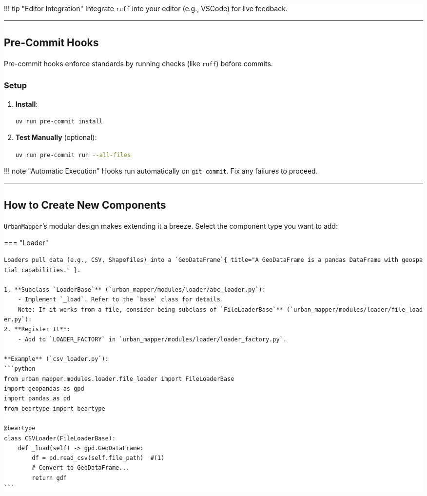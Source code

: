 !!! tip "Editor Integration"
    Integrate `ruff` into your editor (e.g., VSCode) for live feedback.

---

## Pre-Commit Hooks

Pre-commit hooks enforce standards by running checks (like `ruff`) before commits.

### Setup

1. **Install**:
   ```bash
   uv run pre-commit install
   ```
2. **Test Manually** (optional):
   ```bash
   uv run pre-commit run --all-files
   ```

!!! note "Automatic Execution"
    Hooks run automatically on `git commit`. Fix any failures to proceed.

---

## How to Create New Components

`UrbanMapper`’s modular design makes extending it a breeze. Select the component type you want to add:

=== "Loader"

    Loaders pull data (e.g., CSV, Shapefiles) into a `GeoDataFrame`{ title="A GeoDataFrame is a pandas DataFrame with geospatial capabilities." }.

    1. **Subclass `LoaderBase`** (`urban_mapper/modules/loader/abc_loader.py`):
        - Implement `_load`. Refer to the `base` class for details.
        Note: If it works from a file, consider being subclass of `FileLoaderBase`** (`urban_mapper/modules/loader/file_loader.py`):
    2. **Register It**:
        - Add to `LOADER_FACTORY` in `urban_mapper/modules/loader/loader_factory.py`.

    **Example** (`csv_loader.py`):
    ```python
    from urban_mapper.modules.loader.file_loader import FileLoaderBase
    import geopandas as gpd
    import pandas as pd
    from beartype import beartype

    @beartype
    class CSVLoader(FileLoaderBase):
        def _load(self) -> gpd.GeoDataFrame:
            df = pd.read_csv(self.file_path)  #(1)
            # Convert to GeoDataFrame...
            return gdf
    ```
